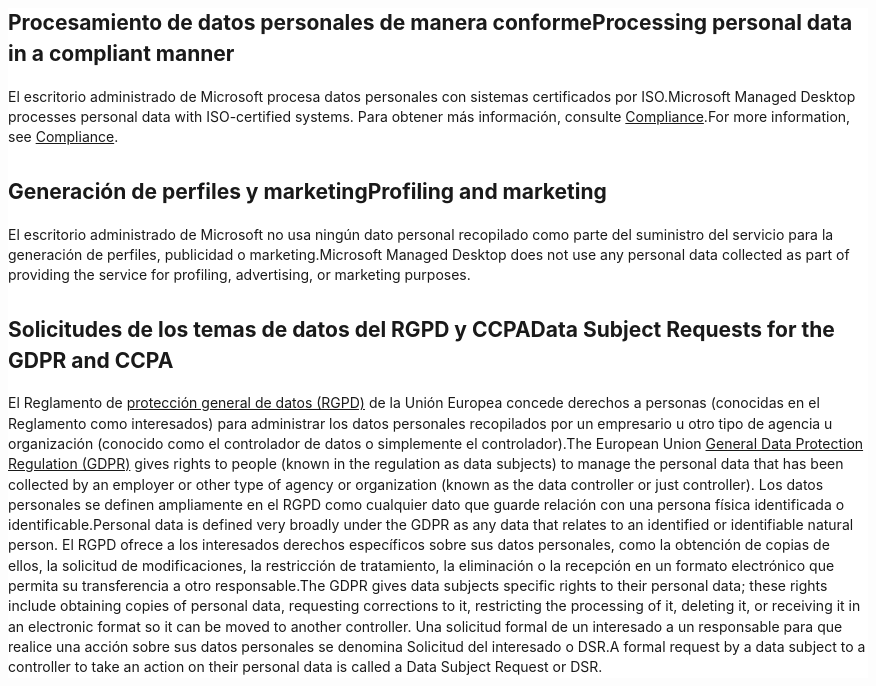 ## <a name="processing-personal-data-in-a-compliant-manner"></a><span data-ttu-id="c147c-185">Procesamiento de datos personales de manera conforme</span><span class="sxs-lookup"><span data-stu-id="c147c-185">Processing personal data in a compliant manner</span></span>
<span data-ttu-id="c147c-186">El escritorio administrado de Microsoft procesa datos personales con sistemas certificados por ISO.</span><span class="sxs-lookup"><span data-stu-id="c147c-186">Microsoft Managed Desktop processes personal data with ISO-certified systems.</span></span> <span data-ttu-id="c147c-187">Para obtener más información, consulte [Compliance](../intro/compliance.md).</span><span class="sxs-lookup"><span data-stu-id="c147c-187">For more information, see [Compliance](../intro/compliance.md).</span></span>

## <a name="profiling-and-marketing"></a><span data-ttu-id="c147c-188">Generación de perfiles y marketing</span><span class="sxs-lookup"><span data-stu-id="c147c-188">Profiling and marketing</span></span>

<span data-ttu-id="c147c-189">El escritorio administrado de Microsoft no usa ningún dato personal recopilado como parte del suministro del servicio para la generación de perfiles, publicidad o marketing.</span><span class="sxs-lookup"><span data-stu-id="c147c-189">Microsoft Managed Desktop does not use any personal data collected as part of providing the service for profiling, advertising, or marketing purposes.</span></span>

## <a name="data-subject-requests-for-the-gdpr-and-ccpa"></a><span data-ttu-id="c147c-190">Solicitudes de los temas de datos del RGPD y CCPA</span><span class="sxs-lookup"><span data-stu-id="c147c-190">Data Subject Requests for the GDPR and CCPA</span></span>

<span data-ttu-id="c147c-191">El Reglamento de [protección general de datos (RGPD)](https://ec.europa.eu/justice/data-protection/reform/index_en.htm) de la Unión Europea concede derechos a personas (conocidas en el Reglamento como interesados) para administrar los datos personales recopilados por un empresario u otro tipo de agencia u organización (conocido como el controlador de datos o simplemente el controlador).</span><span class="sxs-lookup"><span data-stu-id="c147c-191">The European Union [General Data Protection Regulation (GDPR)](https://ec.europa.eu/justice/data-protection/reform/index_en.htm) gives rights to people (known in the regulation as data subjects) to manage the personal data that has been collected by an employer or other type of agency or organization (known as the data controller or just controller).</span></span> <span data-ttu-id="c147c-192">Los datos personales se definen ampliamente en el RGPD como cualquier dato que guarde relación con una persona física identificada o identificable.</span><span class="sxs-lookup"><span data-stu-id="c147c-192">Personal data is defined very broadly under the GDPR as any data that relates to an identified or identifiable natural person.</span></span> <span data-ttu-id="c147c-193">El RGPD ofrece a los interesados derechos específicos sobre sus datos personales, como la obtención de copias de ellos, la solicitud de modificaciones, la restricción de tratamiento, la eliminación o la recepción en un formato electrónico que permita su transferencia a otro responsable.</span><span class="sxs-lookup"><span data-stu-id="c147c-193">The GDPR gives data subjects specific rights to their personal data; these rights include obtaining copies of personal data, requesting corrections to it, restricting the processing of it, deleting it, or receiving it in an electronic format so it can be moved to another controller.</span></span> <span data-ttu-id="c147c-194">Una solicitud formal de un interesado a un responsable para que realice una acción sobre sus datos personales se denomina Solicitud del interesado o DSR.</span><span class="sxs-lookup"><span data-stu-id="c147c-194">A formal request by a data subject to a controller to take an action on their personal data is called a Data Subject Request or DSR.</span></span>
